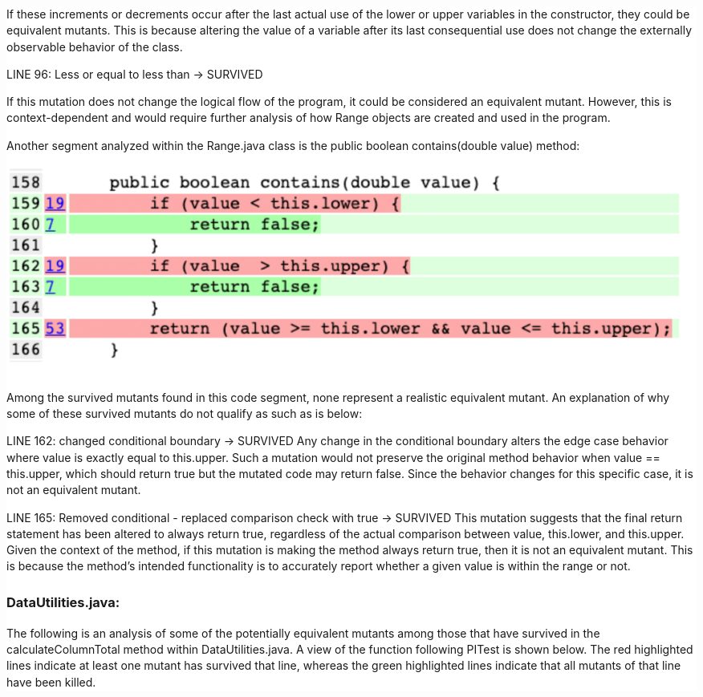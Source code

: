 If these increments or decrements occur after the last actual use of the lower or upper variables in the constructor, they could be equivalent mutants. This is because altering the value of a variable after its last consequential use does not change the externally observable behavior of the class.

LINE 96:
Less or equal to less than → SURVIVED

If this mutation does not change the logical flow of the program, it could be considered an equivalent mutant. However, this is context-dependent and would require further analysis of how Range objects are created and used in the program.

Another segment analyzed within the Range.java class is the public boolean contains(double value) method:

![alt text](<SS10.png>)

Among the survived mutants found in this code segment, none represent a realistic equivalent mutant. An explanation of why some of these survived mutants do not qualify as such as is below:

LINE 162:
changed conditional boundary → SURVIVED
Any change in the conditional boundary alters the edge case behavior where value is exactly equal to this.upper. Such a mutation would not preserve the original method behavior when value == this.upper, which should return true but the mutated code may return false. Since the behavior changes for this specific case, it is not an equivalent mutant.

LINE 165:
Removed conditional - replaced comparison check with true → SURVIVED
This mutation suggests that the final return statement has been altered to always return true, regardless of the actual comparison between value, this.lower, and this.upper.
Given the context of the method, if this mutation is making the method always return true, then it is not an equivalent mutant. This is because the method’s intended functionality is to accurately report whether a given value is within the range or not. 

### DataUtilities.java:

The following is an analysis of some of the potentially equivalent mutants among those that have survived in the calculateColumnTotal method within DataUtilities.java. A view of the function following PITest is shown below. The red highlighted lines indicate at least one mutant has survived that line, whereas the green highlighted lines indicate that all mutants of that line have been killed.
